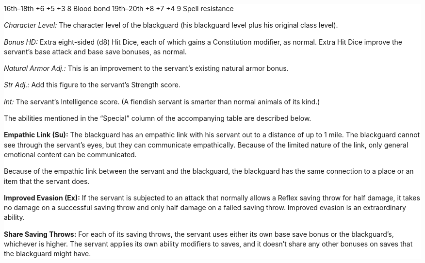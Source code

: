 <tr class="odd">
<td>16th–18th</td>
<td>+6</td>
<td>+5</td>
<td>+3</td>
<td>8</td>
<td>Blood bond</td>
</tr>
<tr class="even">
<td>19th–20th</td>
<td>+8</td>
<td>+7</td>
<td>+4</td>
<td>9</td>
<td>Spell resistance</td>
</tr>
</tbody>
</table>

*Character Level:* The character level of the blackguard (his blackguard
level plus his original class level).

*Bonus HD:* Extra eight-sided (d8) Hit Dice, each of which gains a
Constitution modifier, as normal. Extra Hit Dice improve the servant’s
base attack and base save bonuses, as normal.

*Natural Armor Adj.:* This is an improvement to the servant’s existing
natural armor bonus.

*Str Adj.:* Add this figure to the servant’s Strength score.

*Int:* The servant’s Intelligence score. (A fiendish servant is smarter
than normal animals of its kind.)

The abilities mentioned in the “Special” column of the accompanying
table are described below.

**Empathic Link (Su):** The blackguard has an empathic link with his
servant out to a distance of up to 1 mile. The blackguard cannot see
through the servant’s eyes, but they can communicate empathically.
Because of the limited nature of the link, only general emotional
content can be communicated.

Because of the empathic link between the servant and the blackguard, the
blackguard has the same connection to a place or an item that the
servant does.

**Improved Evasion (Ex):** If the servant is subjected to an attack that
normally allows a Reflex saving throw for half damage, it takes no
damage on a successful saving throw and only half damage on a failed
saving throw. Improved evasion is an extraordinary ability.

**Share Saving Throws:** For each of its saving throws, the servant uses
either its own base save bonus or the blackguard’s, whichever is higher.
The servant applies its own ability modifiers to saves, and it doesn’t
share any other bonuses on saves that the blackguard might have.
